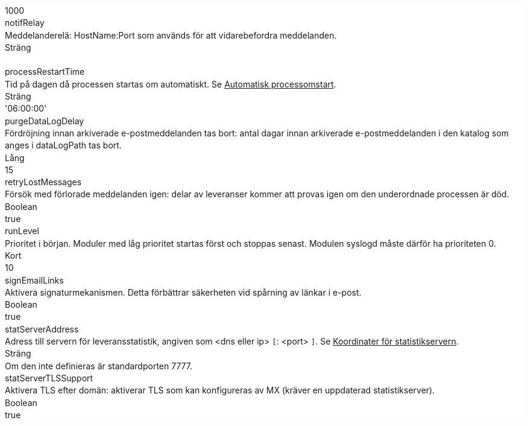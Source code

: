    <td> 1000<br /> </td> 
  </tr> 
  <tr> 
   <td> notifRelay<br /> </td> 
   <td> Meddelanderelä: HostName:Port som används för att vidarebefordra meddelanden.<br /> </td> 
   <td> Sträng<br /> </td> 
   <td> <br /> </td> 
  </tr> 
  <tr> 
   <td> processRestartTime<br /> </td> 
   <td> Tid på dagen då processen startas om automatiskt. Se <a href="../../installation/using/configuring-campaign-server.md#automatic-process-restart" target="_blank">Automatisk processomstart</a>.<br /> </td> 
   <td> Sträng<br /> </td> 
   <td> '06:00:00' <br /> </td> 
  </tr> 
  <tr> 
   <td> purgeDataLogDelay<br /> </td> 
   <td> Fördröjning innan arkiverade e-postmeddelanden tas bort: antal dagar innan arkiverade e-postmeddelanden i den katalog som anges i dataLogPath tas bort.<br /> </td> 
   <td> Lång<br /> </td> 
   <td> 15<br /> </td> 
  </tr> 
  <tr> 
   <td> retryLostMessages<br /> </td> 
   <td> Försök med förlorade meddelanden igen: delar av leveranser kommer att provas igen om den underordnade processen är död.<br /> </td> 
   <td> Boolean<br /> </td> 
   <td> true<br /> </td> 
  </tr> 
  <tr> 
   <td> runLevel<br /> </td> 
   <td> Prioritet i början. Moduler med låg prioritet startas först och stoppas senast. Modulen syslogd måste därför ha prioriteten 0.<br /> </td> 
   <td> Kort<br /> </td> 
   <td> 10<br /> </td> 
  </tr> 
  <tr> 
   <td> signEmailLinks<br /> </td> 
   <td> Aktivera signaturmekanismen. Detta förbättrar säkerheten vid spårning av länkar i e-post.<br /> </td> 
   <td> Boolean<br /> </td> 
   <td> true<br /> </td> 
  </tr>
  <tr> 
   <td> statServerAddress<br /> </td> 
   <td> Adress till servern för leveransstatistik, angiven som 
    &lt;dns eller ip&gt; 
      <code>[</code>: 
     &lt;port&gt; 
       <code>]</code>. Se 
      <a href="../../installation/using/email-deliverability.md#coordinates-of-the-statistics-server" target="_blank">Koordinater för statistikservern</a>. 
      <br /> 
     </td> 
   <td> Sträng<br /> </td> 
   <td> Om den inte definieras är standardporten 7777.<br /> </td> 
  </tr> 
  <tr> 
   <td> statServerTLSSupport<br /> </td> 
   <td> Aktivera TLS efter domän: aktiverar TLS som kan konfigureras av MX (kräver en uppdaterad statistikserver).<br /> </td> 
   <td> Boolean<br /> </td> 
   <td> true <br /> </td> 